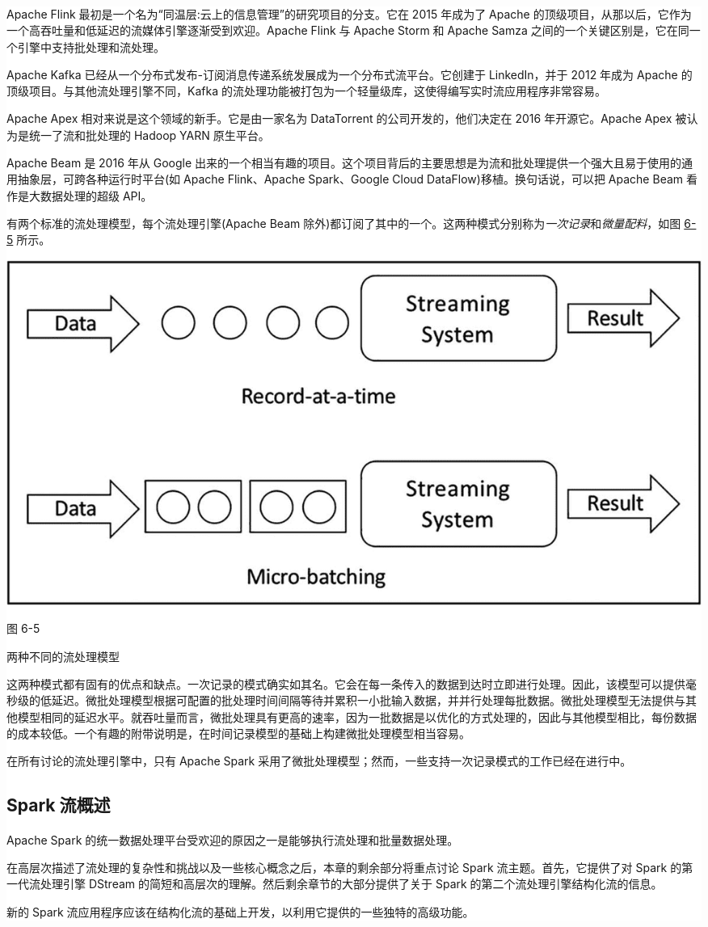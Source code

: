 Apache Flink 最初是一个名为“同温层:云上的信息管理”的研究项目的分支。它在 2015 年成为了 Apache 的顶级项目，从那以后，它作为一个高吞吐量和低延迟的流媒体引擎逐渐受到欢迎。Apache Flink 与 Apache Storm 和 Apache Samza 之间的一个关键区别是，它在同一个引擎中支持批处理和流处理。

Apache Kafka 已经从一个分布式发布-订阅消息传递系统发展成为一个分布式流平台。它创建于 LinkedIn，并于 2012 年成为 Apache 的顶级项目。与其他流处理引擎不同，Kafka 的流处理功能被打包为一个轻量级库，这使得编写实时流应用程序非常容易。

Apache Apex 相对来说是这个领域的新手。它是由一家名为 DataTorrent 的公司开发的，他们决定在 2016 年开源它。Apache Apex 被认为是统一了流和批处理的 Hadoop YARN 原生平台。

Apache Beam 是 2016 年从 Google 出来的一个相当有趣的项目。这个项目背后的主要思想是为流和批处理提供一个强大且易于使用的通用抽象层，可跨各种运行时平台(如 Apache Flink、Apache Spark、Google Cloud DataFlow)移植。换句话说，可以把 Apache Beam 看作是大数据处理的超级 API。

有两个标准的流处理模型，每个流处理引擎(Apache Beam 除外)都订阅了其中的一个。这两种模式分别称为*一次记录*和*微量配料*，如图 [6-5](#Fig5) 所示。

![img/419951_2_En_6_Fig5_HTML.jpg](img/419951_2_En_6_Fig5_HTML.jpg)

图 6-5

两种不同的流处理模型

这两种模式都有固有的优点和缺点。一次记录的模式确实如其名。它会在每一条传入的数据到达时立即进行处理。因此，该模型可以提供毫秒级的低延迟。微批处理模型根据可配置的批处理时间间隔等待并累积一小批输入数据，并并行处理每批数据。微批处理模型无法提供与其他模型相同的延迟水平。就吞吐量而言，微批处理具有更高的速率，因为一批数据是以优化的方式处理的，因此与其他模型相比，每份数据的成本较低。一个有趣的附带说明是，在时间记录模型的基础上构建微批处理模型相当容易。

在所有讨论的流处理引擎中，只有 Apache Spark 采用了微批处理模型；然而，一些支持一次记录模式的工作已经在进行中。

## Spark 流概述

Apache Spark 的统一数据处理平台受欢迎的原因之一是能够执行流处理和批量数据处理。

在高层次描述了流处理的复杂性和挑战以及一些核心概念之后，本章的剩余部分将重点讨论 Spark 流主题。首先，它提供了对 Spark 的第一代流处理引擎 DStream 的简短和高层次的理解。然后剩余章节的大部分提供了关于 Spark 的第二个流处理引擎结构化流的信息。

新的 Spark 流应用程序应该在结构化流的基础上开发，以利用它提供的一些独特的高级功能。
